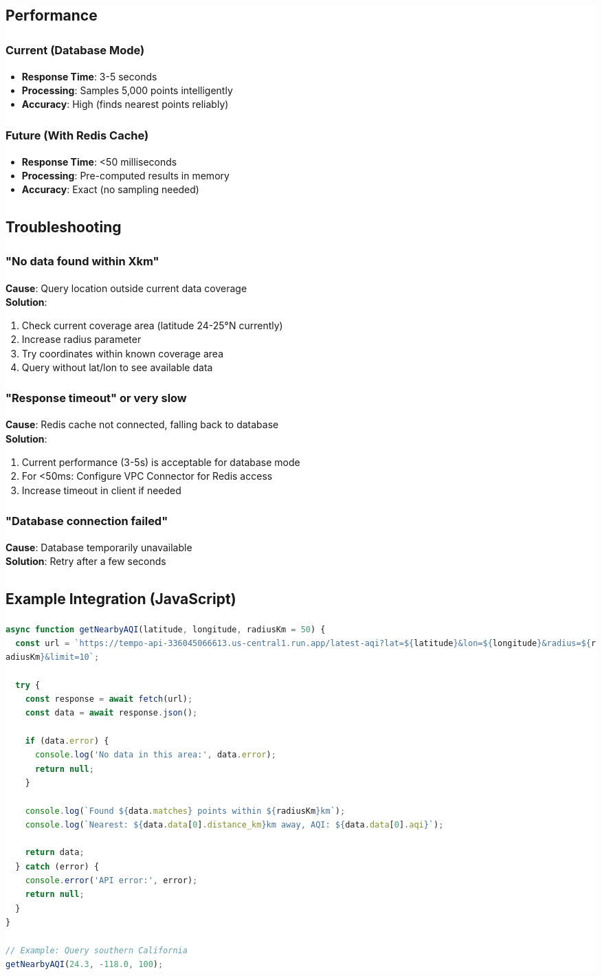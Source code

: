 ## Performance

### Current (Database Mode)
- **Response Time**: 3-5 seconds
- **Processing**: Samples 5,000 points intelligently
- **Accuracy**: High (finds nearest points reliably)

### Future (With Redis Cache)
- **Response Time**: <50 milliseconds
- **Processing**: Pre-computed results in memory
- **Accuracy**: Exact (no sampling needed)

## Troubleshooting

### "No data found within Xkm"
**Cause**: Query location outside current data coverage  
**Solution**: 
1. Check current coverage area (latitude 24-25°N currently)
2. Increase radius parameter
3. Try coordinates within known coverage area
4. Query without lat/lon to see available data

### "Response timeout" or very slow
**Cause**: Redis cache not connected, falling back to database  
**Solution**: 
1. Current performance (3-5s) is acceptable for database mode
2. For <50ms: Configure VPC Connector for Redis access
3. Increase timeout in client if needed

### "Database connection failed"
**Cause**: Database temporarily unavailable  
**Solution**: Retry after a few seconds

## Example Integration (JavaScript)

```javascript
async function getNearbyAQI(latitude, longitude, radiusKm = 50) {
  const url = `https://tempo-api-336045066613.us-central1.run.app/latest-aqi?lat=${latitude}&lon=${longitude}&radius=${radiusKm}&limit=10`;
  
  try {
    const response = await fetch(url);
    const data = await response.json();
    
    if (data.error) {
      console.log('No data in this area:', data.error);
      return null;
    }
    
    console.log(`Found ${data.matches} points within ${radiusKm}km`);
    console.log(`Nearest: ${data.data[0].distance_km}km away, AQI: ${data.data[0].aqi}`);
    
    return data;
  } catch (error) {
    console.error('API error:', error);
    return null;
  }
}

// Example: Query southern California
getNearbyAQI(24.3, -118.0, 100);
```